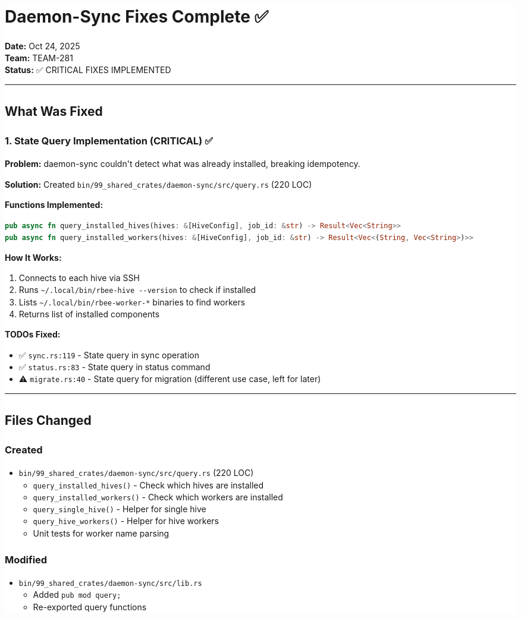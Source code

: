 # Daemon-Sync Fixes Complete ✅

**Date:** Oct 24, 2025  
**Team:** TEAM-281  
**Status:** ✅ CRITICAL FIXES IMPLEMENTED

---

## What Was Fixed

### 1. State Query Implementation (CRITICAL) ✅

**Problem:** daemon-sync couldn't detect what was already installed, breaking idempotency.

**Solution:** Created `bin/99_shared_crates/daemon-sync/src/query.rs` (220 LOC)

**Functions Implemented:**
```rust
pub async fn query_installed_hives(hives: &[HiveConfig], job_id: &str) -> Result<Vec<String>>
pub async fn query_installed_workers(hives: &[HiveConfig], job_id: &str) -> Result<Vec<(String, Vec<String>)>>
```

**How It Works:**
1. Connects to each hive via SSH
2. Runs `~/.local/bin/rbee-hive --version` to check if installed
3. Lists `~/.local/bin/rbee-worker-*` binaries to find workers
4. Returns list of installed components

**TODOs Fixed:**
- ✅ `sync.rs:119` - State query in sync operation
- ✅ `status.rs:83` - State query in status command
- ⚠️  `migrate.rs:40` - State query for migration (different use case, left for later)

---

## Files Changed

### Created
- `bin/99_shared_crates/daemon-sync/src/query.rs` (220 LOC)
  - `query_installed_hives()` - Check which hives are installed
  - `query_installed_workers()` - Check which workers are installed
  - `query_single_hive()` - Helper for single hive
  - `query_hive_workers()` - Helper for hive workers
  - Unit tests for worker name parsing

### Modified
- `bin/99_shared_crates/daemon-sync/src/lib.rs`
  - Added `pub mod query;`
  - Re-exported query functions
